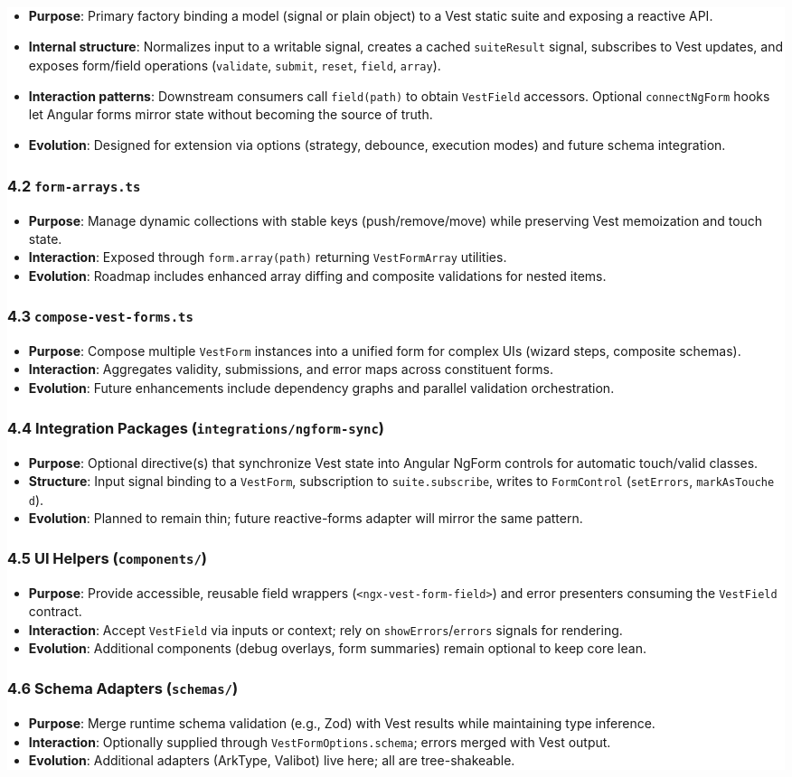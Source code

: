 - **Purpose**: Primary factory binding a model (signal or plain object) to a Vest static suite and exposing a reactive API.

- **Internal structure**: Normalizes input to a writable signal, creates a cached `suiteResult` signal, subscribes to Vest updates, and exposes form/field operations (`validate`, `submit`, `reset`, `field`, `array`).
- **Interaction patterns**: Downstream consumers call `field(path)` to obtain `VestField` accessors. Optional `connectNgForm` hooks let Angular forms mirror state without becoming the source of truth.
- **Evolution**: Designed for extension via options (strategy, debounce, execution modes) and future schema integration.

### 4.2 `form-arrays.ts`

- **Purpose**: Manage dynamic collections with stable keys (push/remove/move) while preserving Vest memoization and touch state.
- **Interaction**: Exposed through `form.array(path)` returning `VestFormArray` utilities.
- **Evolution**: Roadmap includes enhanced array diffing and composite validations for nested items.

### 4.3 `compose-vest-forms.ts`

- **Purpose**: Compose multiple `VestForm` instances into a unified form for complex UIs (wizard steps, composite schemas).
- **Interaction**: Aggregates validity, submissions, and error maps across constituent forms.
- **Evolution**: Future enhancements include dependency graphs and parallel validation orchestration.

### 4.4 Integration Packages (`integrations/ngform-sync`)

- **Purpose**: Optional directive(s) that synchronize Vest state into Angular NgForm controls for automatic touch/valid classes.
- **Structure**: Input signal binding to a `VestForm`, subscription to `suite.subscribe`, writes to `FormControl` (`setErrors`, `markAsTouched`).
- **Evolution**: Planned to remain thin; future reactive-forms adapter will mirror the same pattern.

### 4.5 UI Helpers (`components/`)

- **Purpose**: Provide accessible, reusable field wrappers (`<ngx-vest-form-field>`) and error presenters consuming the `VestField` contract.
- **Interaction**: Accept `VestField` via inputs or context; rely on `showErrors`/`errors` signals for rendering.
- **Evolution**: Additional components (debug overlays, form summaries) remain optional to keep core lean.

### 4.6 Schema Adapters (`schemas/`)

- **Purpose**: Merge runtime schema validation (e.g., Zod) with Vest results while maintaining type inference.
- **Interaction**: Optionally supplied through `VestFormOptions.schema`; errors merged with Vest output.
- **Evolution**: Additional adapters (ArkType, Valibot) live here; all are tree-shakeable.

